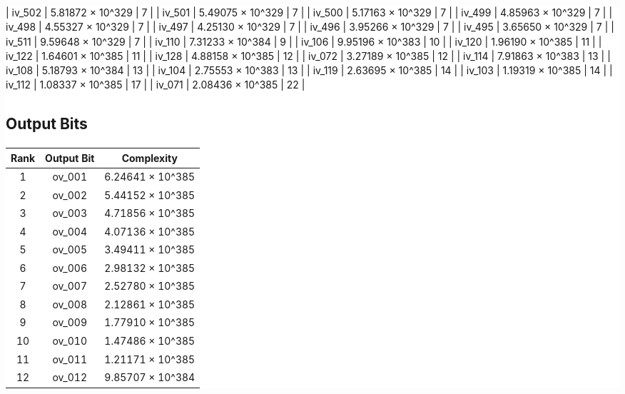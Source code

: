 | iv_502 | 5.81872 × 10^329 | 7 |
| iv_501 | 5.49075 × 10^329 | 7 |
| iv_500 | 5.17163 × 10^329 | 7 |
| iv_499 | 4.85963 × 10^329 | 7 |
| iv_498 | 4.55327 × 10^329 | 7 |
| iv_497 | 4.25130 × 10^329 | 7 |
| iv_496 | 3.95266 × 10^329 | 7 |
| iv_495 | 3.65650 × 10^329 | 7 |
| iv_511 | 9.59648 × 10^329 | 7 |
| iv_110 | 7.31233 × 10^384 | 9 |
| iv_106 | 9.95196 × 10^383 | 10 |
| iv_120 | 1.96190 × 10^385 | 11 |
| iv_122 | 1.64601 × 10^385 | 11 |
| iv_128 | 4.88158 × 10^385 | 12 |
| iv_072 | 3.27189 × 10^385 | 12 |
| iv_114 | 7.91863 × 10^383 | 13 |
| iv_108 | 5.18793 × 10^384 | 13 |
| iv_104 | 2.75553 × 10^383 | 13 |
| iv_119 | 2.63695 × 10^385 | 14 |
| iv_103 | 1.19319 × 10^385 | 14 |
| iv_112 | 1.08337 × 10^385 | 17 |
| iv_071 | 2.08436 × 10^385 | 22 |

## Output Bits

| Rank | Output Bit | Complexity |
|:----:|:----------:|:----------:|
| 1 | ov_001 | 6.24641 × 10^385 |
| 2 | ov_002 | 5.44152 × 10^385 |
| 3 | ov_003 | 4.71856 × 10^385 |
| 4 | ov_004 | 4.07136 × 10^385 |
| 5 | ov_005 | 3.49411 × 10^385 |
| 6 | ov_006 | 2.98132 × 10^385 |
| 7 | ov_007 | 2.52780 × 10^385 |
| 8 | ov_008 | 2.12861 × 10^385 |
| 9 | ov_009 | 1.77910 × 10^385 |
| 10 | ov_010 | 1.47486 × 10^385 |
| 11 | ov_011 | 1.21171 × 10^385 |
| 12 | ov_012 | 9.85707 × 10^384 |